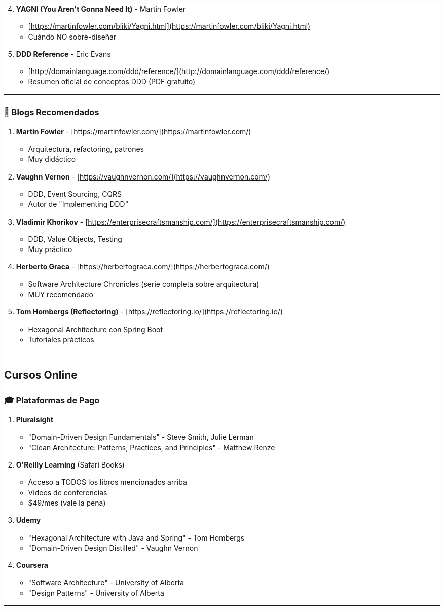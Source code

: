 4. **YAGNI (You Aren't Gonna Need It)** - Martin Fowler
   - [https://martinfowler.com/bliki/Yagni.html](https://martinfowler.com/bliki/Yagni.html)
   - Cuándo NO sobre-diseñar

5. **DDD Reference** - Eric Evans
   - [http://domainlanguage.com/ddd/reference/](http://domainlanguage.com/ddd/reference/)
   - Resumen oficial de conceptos DDD (PDF gratuito)

---

### 📝 Blogs Recomendados

1. **Martin Fowler** - [https://martinfowler.com/](https://martinfowler.com/)
   - Arquitectura, refactoring, patrones
   - Muy didáctico

2. **Vaughn Vernon** - [https://vaughnvernon.com/](https://vaughnvernon.com/)
   - DDD, Event Sourcing, CQRS
   - Autor de "Implementing DDD"

3. **Vladimir Khorikov** - [https://enterprisecraftsmanship.com/](https://enterprisecraftsmanship.com/)
   - DDD, Value Objects, Testing
   - Muy práctico

4. **Herberto Graca** - [https://herbertograca.com/](https://herbertograca.com/)
   - Software Architecture Chronicles (serie completa sobre arquitectura)
   - MUY recomendado

5. **Tom Hombergs (Reflectoring)** - [https://reflectoring.io/](https://reflectoring.io/)
   - Hexagonal Architecture con Spring Boot
   - Tutoriales prácticos

---

## Cursos Online

### 🎓 Plataformas de Pago

1. **Pluralsight**
   - "Domain-Driven Design Fundamentals" - Steve Smith, Julie Lerman
   - "Clean Architecture: Patterns, Practices, and Principles" - Matthew Renze

2. **O'Reilly Learning** (Safari Books)
   - Acceso a TODOS los libros mencionados arriba
   - Videos de conferencias
   - $49/mes (vale la pena)

3. **Udemy**
   - "Hexagonal Architecture with Java and Spring" - Tom Hombergs
   - "Domain-Driven Design Distilled" - Vaughn Vernon

4. **Coursera**
   - "Software Architecture" - University of Alberta
   - "Design Patterns" - University of Alberta

---